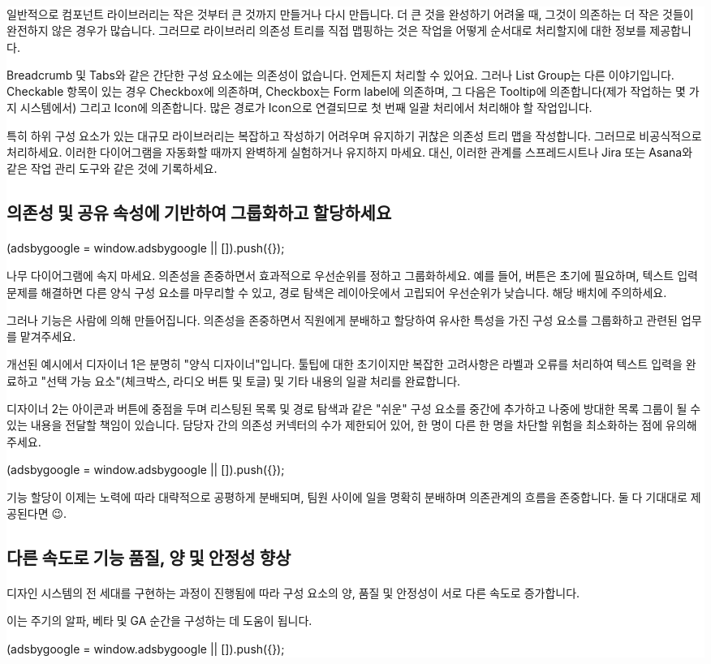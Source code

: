 일반적으로 컴포넌트 라이브러리는 작은 것부터 큰 것까지 만들거나 다시 만듭니다. 더 큰 것을 완성하기 어려울 때, 그것이 의존하는 더 작은 것들이 완전하지 않은 경우가 많습니다. 그러므로 라이브러리 의존성 트리를 직접 맵핑하는 것은 작업을 어떻게 순서대로 처리할지에 대한 정보를 제공합니다.

Breadcrumb 및 Tabs와 같은 간단한 구성 요소에는 의존성이 없습니다. 언제든지 처리할 수 있어요. 그러나 List Group는 다른 이야기입니다. Checkable 항목이 있는 경우 Checkbox에 의존하며, Checkbox는 Form label에 의존하며, 그 다음은 Tooltip에 의존합니다(제가 작업하는 몇 가지 시스템에서) 그리고 Icon에 의존합니다. 많은 경로가 Icon으로 연결되므로 첫 번째 일괄 처리에서 처리해야 할 작업입니다.

특히 하위 구성 요소가 있는 대규모 라이브러리는 복잡하고 작성하기 어려우며 유지하기 귀찮은 의존성 트리 맵을 작성합니다. 그러므로 비공식적으로 처리하세요. 이러한 다이어그램을 자동화할 때까지 완벽하게 실험하거나 유지하지 마세요. 대신, 이러한 관계를 스프레드시트나 Jira 또는 Asana와 같은 작업 관리 도구와 같은 것에 기록하세요.

## 의존성 및 공유 속성에 기반하여 그룹화하고 할당하세요



<ins class="adsbygoogle"
      style="display:block"
      data-ad-client="ca-pub-4877378276818686"
      data-ad-slot="9743150776"
      data-ad-format="auto"
      data-full-width-responsive="true"></ins>
<component is="script">
(adsbygoogle = window.adsbygoogle || []).push({});
</component>

나무 다이어그램에 속지 마세요. 의존성을 존중하면서 효과적으로 우선순위를 정하고 그룹화하세요. 예를 들어, 버튼은 초기에 필요하며, 텍스트 입력 문제를 해결하면 다른 양식 구성 요소를 마무리할 수 있고, 경로 탐색은 레이아웃에서 고립되어 우선순위가 낮습니다. 해당 배치에 주의하세요.

그러나 기능은 사람에 의해 만들어집니다. 의존성을 존중하면서 직원에게 분배하고 할당하여 유사한 특성을 가진 구성 요소를 그룹화하고 관련된 업무를 맡겨주세요.

개선된 예시에서 디자이너 1은 분명히 "양식 디자이너"입니다. 툴팁에 대한 초기이지만 복잡한 고려사항은 라벨과 오류를 처리하여 텍스트 입력을 완료하고 "선택 가능 요소"(체크박스, 라디오 버튼 및 토글) 및 기타 내용의 일괄 처리를 완료합니다.

디자이너 2는 아이콘과 버튼에 중점을 두며 리스팅된 목록 및 경로 탐색과 같은 "쉬운" 구성 요소를 중간에 추가하고 나중에 방대한 목록 그룹이 될 수 있는 내용을 전달할 책임이 있습니다. 담당자 간의 의존성 커넥터의 수가 제한되어 있어, 한 명이 다른 한 명을 차단할 위험을 최소화하는 점에 유의해주세요.



<ins class="adsbygoogle"
      style="display:block"
      data-ad-client="ca-pub-4877378276818686"
      data-ad-slot="9743150776"
      data-ad-format="auto"
      data-full-width-responsive="true"></ins>
<component is="script">
(adsbygoogle = window.adsbygoogle || []).push({});
</component>

기능 할당이 이제는 노력에 따라 대략적으로 공평하게 분배되며, 팀원 사이에 일을 명확히 분배하며 의존관계의 흐름을 존중합니다. 둘 다 기대대로 제공된다면 😉.

## 다른 속도로 기능 품질, 양 및 안정성 향상

디자인 시스템의 전 세대를 구현하는 과정이 진행됨에 따라 구성 요소의 양, 품질 및 안정성이 서로 다른 속도로 증가합니다.

이는 주기의 알파, 베타 및 GA 순간을 구성하는 데 도움이 됩니다.



<ins class="adsbygoogle"
      style="display:block"
      data-ad-client="ca-pub-4877378276818686"
      data-ad-slot="9743150776"
      data-ad-format="auto"
      data-full-width-responsive="true"></ins>
<component is="script">
(adsbygoogle = window.adsbygoogle || []).push({});
</component>
